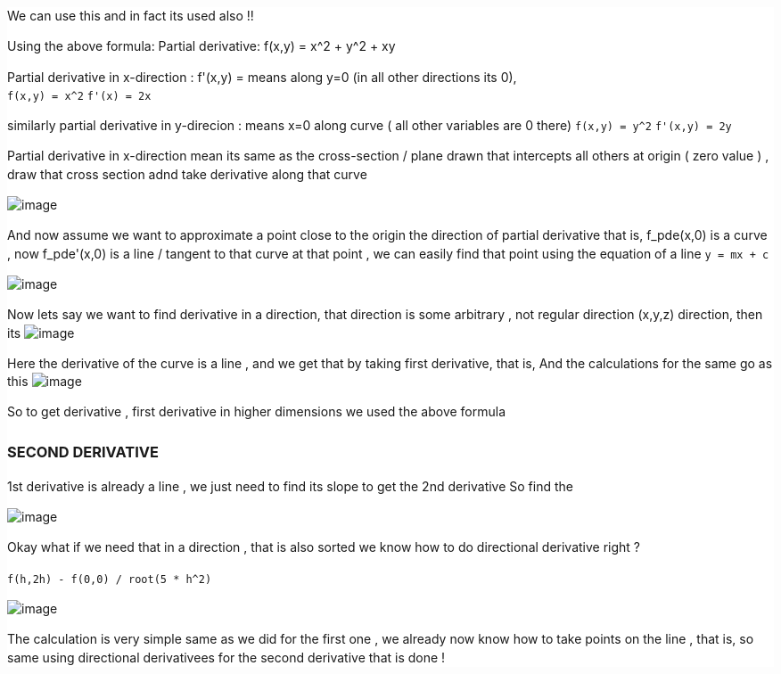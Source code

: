 We can use this and in fact its used also !!

Using the above formula: 
Partial derivative: 
f(x,y) = x^2 + y^2 + xy

Partial derivative in x-direction : f'(x,y) = means along y=0 (in all other directions its 0),  
`f(x,y) = x^2`
`f'(x) = 2x`

similarly partial derivative in y-direcion : means x=0 along curve ( all other variables are 0 there)
`f(x,y) = y^2`
`f'(x,y) = 2y`


Partial derivative in x-direction mean its same as the cross-section / plane drawn that intercepts all others at origin ( zero value ) , draw that cross section adnd take derivative along that curve

<img width="1066" height="493" alt="image" src="https://github.com/user-attachments/assets/1111a677-66aa-4877-9683-6ad77726d2f6" />


And now assume we want to approximate a point close to the origin the direction of partial derivative that is, f_pde(x,0) is a curve , now f_pde'(x,0) is a line / tangent to that curve at that point , we can easily find that point using the equation of a line `y = mx + c`

<img width="937" height="493" alt="image" src="https://github.com/user-attachments/assets/64650841-ac3d-4eb5-b95e-fcada4c57f2e" />

Now lets say we want to find derivative in a direction, that direction is some arbitrary , not regular direction (x,y,z) direction, then its 
<img width="902" height="464" alt="image" src="https://github.com/user-attachments/assets/451cd1a7-d855-4041-b23e-504b21ba17e9" />


Here the derivative of the curve is a line , and we get that by taking first derivative, that is,  And the calculations for the same go as this 
<img width="1518" height="259" alt="image" src="https://github.com/user-attachments/assets/7dc71902-b495-4159-a33d-e98795b84d68" />

So to get derivative , first derivative in higher dimensions we used the above formula 

### SECOND DERIVATIVE

1st derivative is already a line , we just need to find its slope to get the 2nd derivative 
So find the 

<img width="1200" height="384" alt="image" src="https://github.com/user-attachments/assets/4e127533-d08c-43a7-93af-d96423d46028" />


Okay what if we need that in a direction , that is also sorted we know how to do directional derivative right ? 

`f(h,2h) - f(0,0) / root(5 * h^2)` 

<img width="1332" height="419" alt="image" src="https://github.com/user-attachments/assets/777c8790-a5db-4107-92e5-8ae9c0756a35" />

The calculation is very simple same as we did for the first one , we already now know how to take points on the line , that is, so same using directional derivativees for the second derivative that is done ! 
 